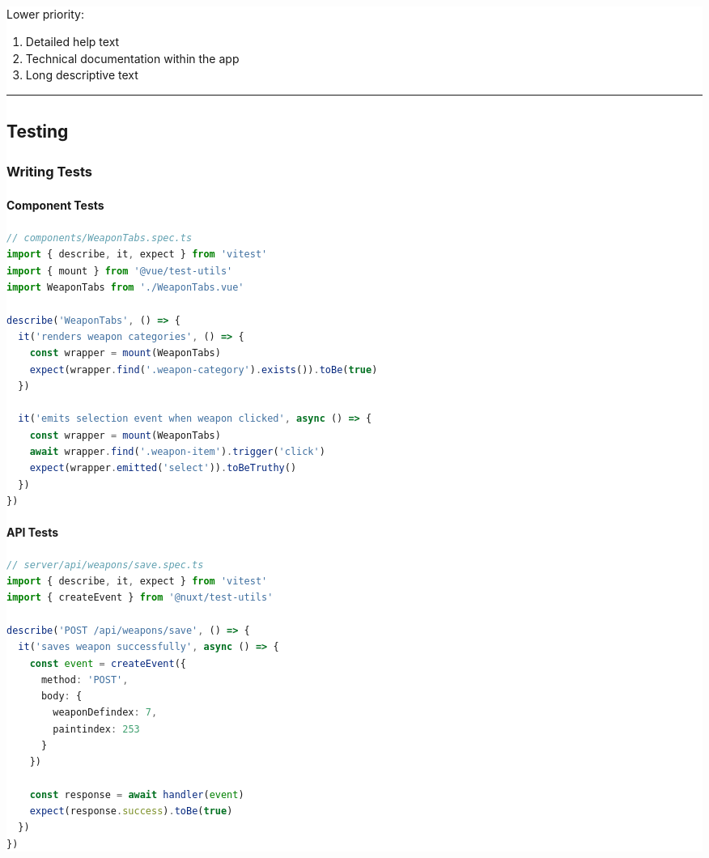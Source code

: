 Lower priority:
1. Detailed help text
2. Technical documentation within the app
3. Long descriptive text

---

## Testing

### Writing Tests

#### Component Tests

```typescript
// components/WeaponTabs.spec.ts
import { describe, it, expect } from 'vitest'
import { mount } from '@vue/test-utils'
import WeaponTabs from './WeaponTabs.vue'

describe('WeaponTabs', () => {
  it('renders weapon categories', () => {
    const wrapper = mount(WeaponTabs)
    expect(wrapper.find('.weapon-category').exists()).toBe(true)
  })
  
  it('emits selection event when weapon clicked', async () => {
    const wrapper = mount(WeaponTabs)
    await wrapper.find('.weapon-item').trigger('click')
    expect(wrapper.emitted('select')).toBeTruthy()
  })
})
```

#### API Tests

```typescript
// server/api/weapons/save.spec.ts
import { describe, it, expect } from 'vitest'
import { createEvent } from '@nuxt/test-utils'

describe('POST /api/weapons/save', () => {
  it('saves weapon successfully', async () => {
    const event = createEvent({
      method: 'POST',
      body: {
        weaponDefindex: 7,
        paintindex: 253
      }
    })
    
    const response = await handler(event)
    expect(response.success).toBe(true)
  })
})
```
